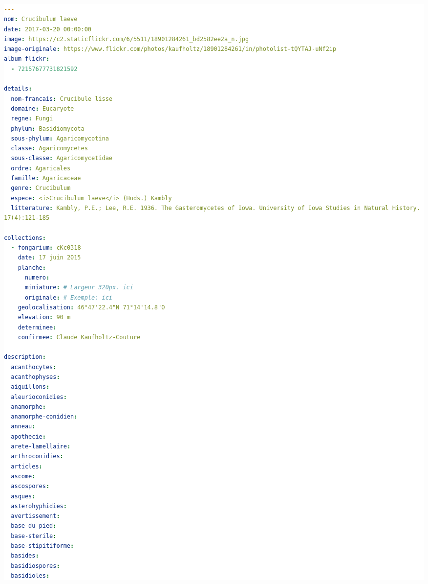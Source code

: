 ```yaml
---
nom: Crucibulum laeve
date: 2017-03-20 00:00:00
image: https://c2.staticflickr.com/6/5511/18901284261_bd2582ee2a_n.jpg
image-originale: https://www.flickr.com/photos/kaufholtz/18901284261/in/photolist-tQYTAJ-uNf2ip
album-flickr:
  - 72157677731821592

details:
  nom-francais: Crucibule lisse
  domaine: Eucaryote
  regne: Fungi
  phylum: Basidiomycota
  sous-phylum: Agaricomycotina
  classe: Agaricomycetes
  sous-classe: Agaricomycetidae
  ordre: Agaricales
  famille: Agaricaceae
  genre: Crucibulum
  espece: <i>Crucibulum laeve</i> (Huds.) Kambly
  litterature: Kambly, P.E.; Lee, R.E. 1936. The Gasteromycetes of Iowa. University of Iowa Studies in Natural History. 17(4):121-185

collections:
  - fongarium: cKc0318
    date: 17 juin 2015
    planche:
      numero: 
      miniature: # Largeur 320px. ici
      originale: # Exemple: ici
    geolocalisation: 46°47'22.4"N 71°14'14.8"O
    elevation: 90 m
    determinee: 
    confirmee: Claude Kaufholtz-Couture

description:
  acanthocytes: 
  acanthophyses: 
  aiguillons: 
  aleurioconidies: 
  anamorphe: 
  anamorphe-conidien: 
  anneau: 
  apothecie: 
  arete-lamellaire: 
  arthroconidies: 
  articles: 
  ascome: 
  ascospores: 
  asques: 
  asterohyphidies: 
  avertissement: 
  base-du-pied: 
  base-sterile: 
  base-stipitiforme: 
  basides: 
  basidiospores: 
  basidioles: 
```
